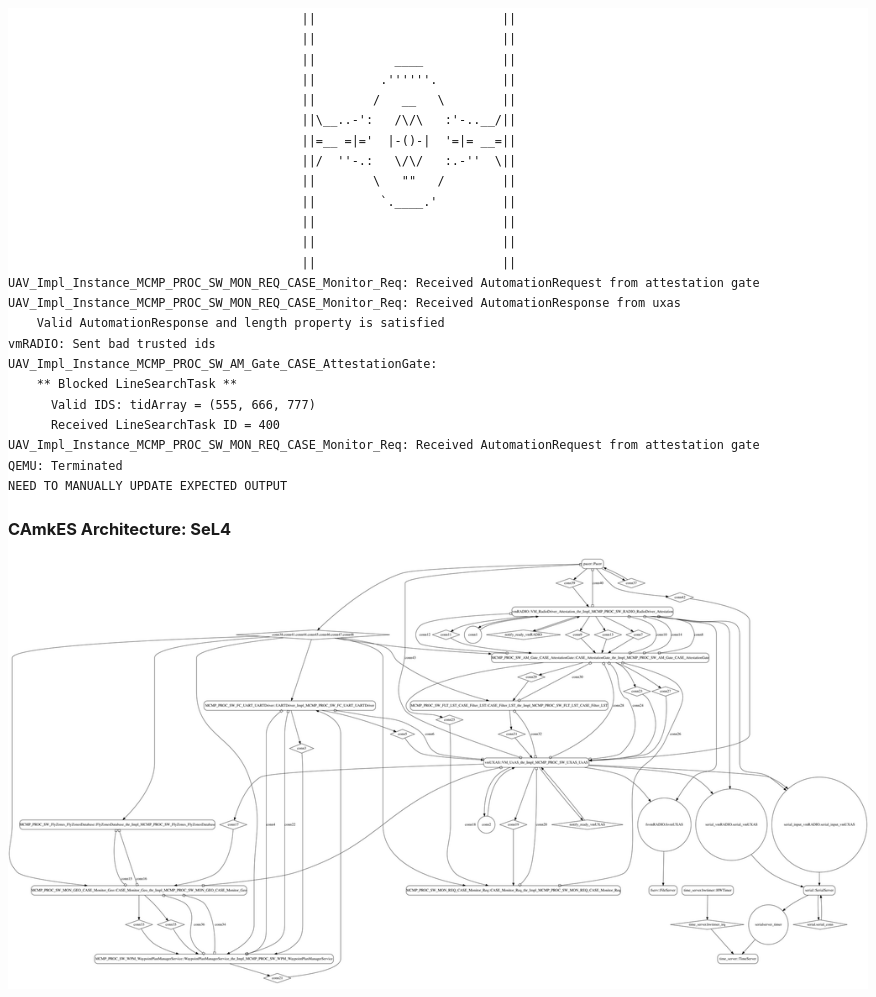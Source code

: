 ```
                                         ||                          ||
                                         ||                          ||
                                         ||           ____           ||
                                         ||         .''''''.         ||
                                         ||        /   __   \        ||
                                         ||\__..-':   /\/\   :'-..__/||
                                         ||=__ =|='  |-()-|  '=|= __=||
                                         ||/  ''-.:   \/\/   :.-''  \||
                                         ||        \   ""   /        ||
                                         ||         `.____.'         ||
                                         ||                          ||
                                         ||                          ||
                                         ||                          ||
UAV_Impl_Instance_MCMP_PROC_SW_MON_REQ_CASE_Monitor_Req: Received AutomationRequest from attestation gate
UAV_Impl_Instance_MCMP_PROC_SW_MON_REQ_CASE_Monitor_Req: Received AutomationResponse from uxas
	Valid AutomationResponse and length property is satisfied
vmRADIO: Sent bad trusted ids
UAV_Impl_Instance_MCMP_PROC_SW_AM_Gate_CASE_AttestationGate: 
	** Blocked LineSearchTask **
	  Valid IDS: tidArray = (555, 666, 777)
	  Received LineSearchTask ID = 400
UAV_Impl_Instance_MCMP_PROC_SW_MON_REQ_CASE_Monitor_Req: Received AutomationRequest from attestation gate
QEMU: Terminated
NEED TO MANUALLY UPDATE EXPECTED OUTPUT
```



### CAmkES Architecture: SeL4

![CAmkES Architecture: SeL4](aadl/diagrams/CAmkES-arch-SeL4.svg)
